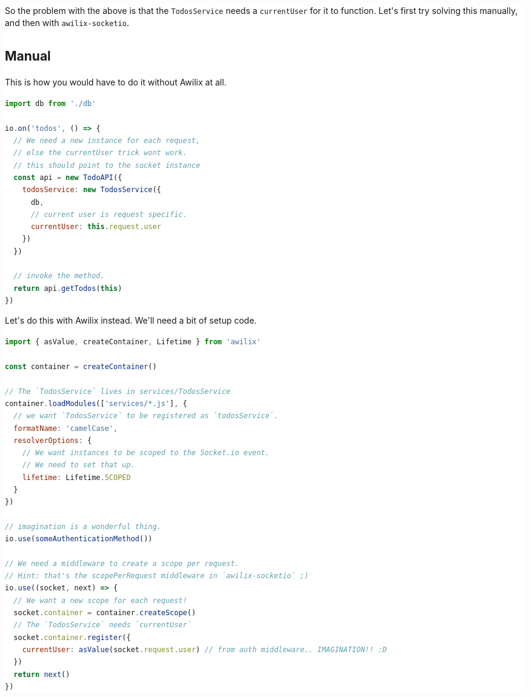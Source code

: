 So the problem with the above is that the `TodosService` needs a `currentUser` for it to function. Let's first try solving this manually, and then with `awilix-socketio`.

## Manual

This is how you would have to do it without Awilix at all.

```js
import db from './db'

io.on('todos', () => {
  // We need a new instance for each request,
  // else the currentUser trick wont work.
  // this should point to the socket instance
  const api = new TodoAPI({
    todosService: new TodosService({
      db,
      // current user is request specific.
      currentUser: this.request.user
    })
  })

  // invoke the method.
  return api.getTodos(this)
})
```

Let's do this with Awilix instead. We'll need a bit of setup code.

```js
import { asValue, createContainer, Lifetime } from 'awilix'

const container = createContainer()

// The `TodosService` lives in services/TodosService
container.loadModules(['services/*.js'], {
  // we want `TodosService` to be registered as `todosService`.
  formatName: 'camelCase',
  resolverOptions: {
    // We want instances to be scoped to the Socket.io event.
    // We need to set that up.
    lifetime: Lifetime.SCOPED
  }
})

// imagination is a wonderful thing.
io.use(someAuthenticationMethod())

// We need a middleware to create a scope per request.
// Hint: that's the scopePerRequest middleware in `awilix-socketio` ;)
io.use((socket, next) => {
  // We want a new scope for each request!
  socket.container = container.createScope()
  // The `TodosService` needs `currentUser`
  socket.container.register({
    currentUser: asValue(socket.request.user) // from auth middleware.. IMAGINATION!! :D
  })
  return next()
})
```
